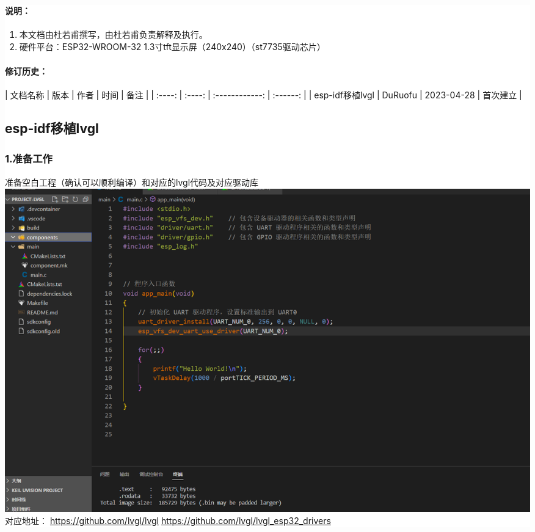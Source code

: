 
#### 说明：

1. 本文档由杜若甫撰写，由杜若甫负责解释及执行。
2. 硬件平台：ESP32-WROOM-32   1.3寸tft显示屏（240x240）（st7735驱动芯片）

#### 修订历史：

|  文档名称  |  版本  |  作者  |      时间      |   备注   |
| :----: | :----: | :------------: | :------: |
| esp-idf移植lvgl | DuRuofu | 2023-04-28 | 首次建立 |

## esp-idf移植lvgl

### 1.准备工作
准备空白工程（确认可以顺利编译）和对应的lvgl代码及对应驱动库
![](attachments/Pasted%20image%2020230428185535.png)
对应地址：
https://github.com/lvgl/lvgl
https://github.com/lvgl/lvgl_esp32_drivers
